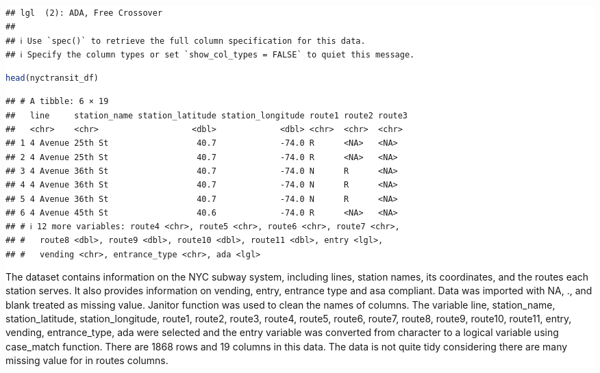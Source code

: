     ## lgl  (2): ADA, Free Crossover
    ## 
    ## ℹ Use `spec()` to retrieve the full column specification for this data.
    ## ℹ Specify the column types or set `show_col_types = FALSE` to quiet this message.

``` r
head(nyctransit_df)
```

    ## # A tibble: 6 × 19
    ##   line     station_name station_latitude station_longitude route1 route2 route3
    ##   <chr>    <chr>                   <dbl>             <dbl> <chr>  <chr>  <chr> 
    ## 1 4 Avenue 25th St                  40.7             -74.0 R      <NA>   <NA>  
    ## 2 4 Avenue 25th St                  40.7             -74.0 R      <NA>   <NA>  
    ## 3 4 Avenue 36th St                  40.7             -74.0 N      R      <NA>  
    ## 4 4 Avenue 36th St                  40.7             -74.0 N      R      <NA>  
    ## 5 4 Avenue 36th St                  40.7             -74.0 N      R      <NA>  
    ## 6 4 Avenue 45th St                  40.6             -74.0 R      <NA>   <NA>  
    ## # ℹ 12 more variables: route4 <chr>, route5 <chr>, route6 <chr>, route7 <chr>,
    ## #   route8 <dbl>, route9 <dbl>, route10 <dbl>, route11 <dbl>, entry <lgl>,
    ## #   vending <chr>, entrance_type <chr>, ada <lgl>

The dataset contains information on the NYC subway system, including
lines, station names, its coordinates, and the routes each station
serves. It also provides information on vending, entry, entrance type
and asa compliant. Data was imported with NA, ., and blank treated as
missing value. Janitor function was used to clean the names of columns.
The variable line, station_name, station_latitude, station_longitude,
route1, route2, route3, route4, route5, route6, route7, route8, route9,
route10, route11, entry, vending, entrance_type, ada were selected and
the entry variable was converted from character to a logical variable
using case_match function. There are 1868 rows and 19 columns in this
data. The data is not quite tidy considering there are many missing
value for in routes columns.
